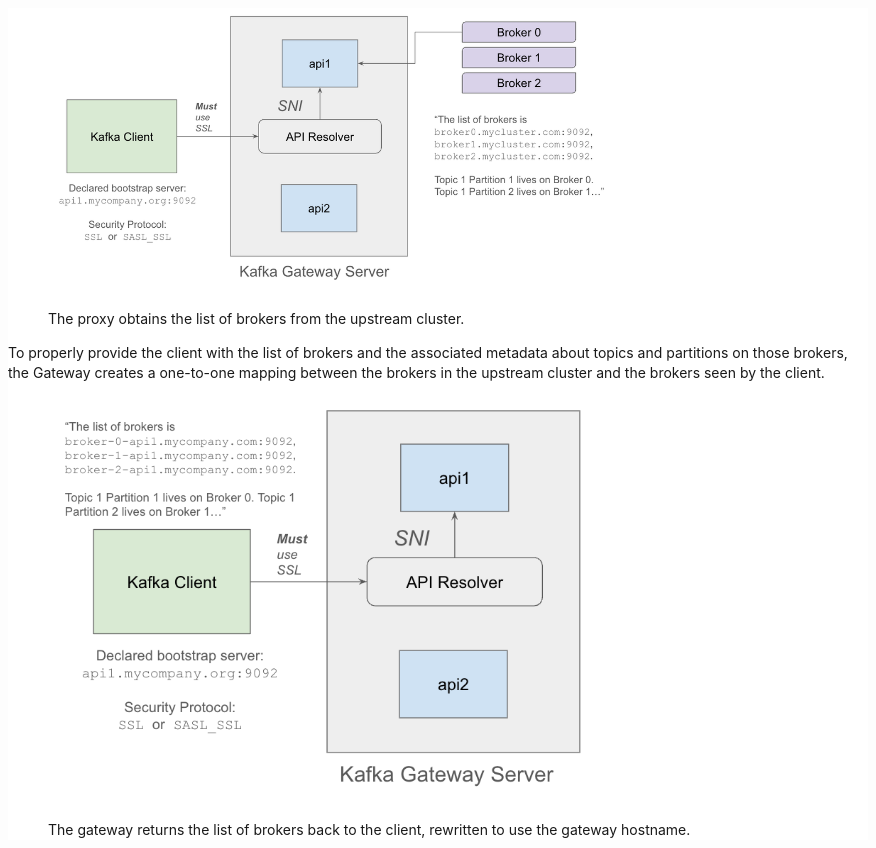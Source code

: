 <figure><img src="../.gitbook/assets/image (188).png" alt="" width="563"><figcaption><p>The proxy obtains the list of brokers from the upstream cluster.</p></figcaption></figure>

To properly provide the client with the list of brokers and the associated metadata about topics and partitions on those brokers, the Gateway creates a one-to-one mapping between the brokers in the upstream cluster and the brokers seen by the client.

<figure><img src="../.gitbook/assets/image (190).png" alt="" width="563"><figcaption><p>The gateway returns the list of brokers back to the client, rewritten to use the gateway hostname.</p></figcaption></figure>
